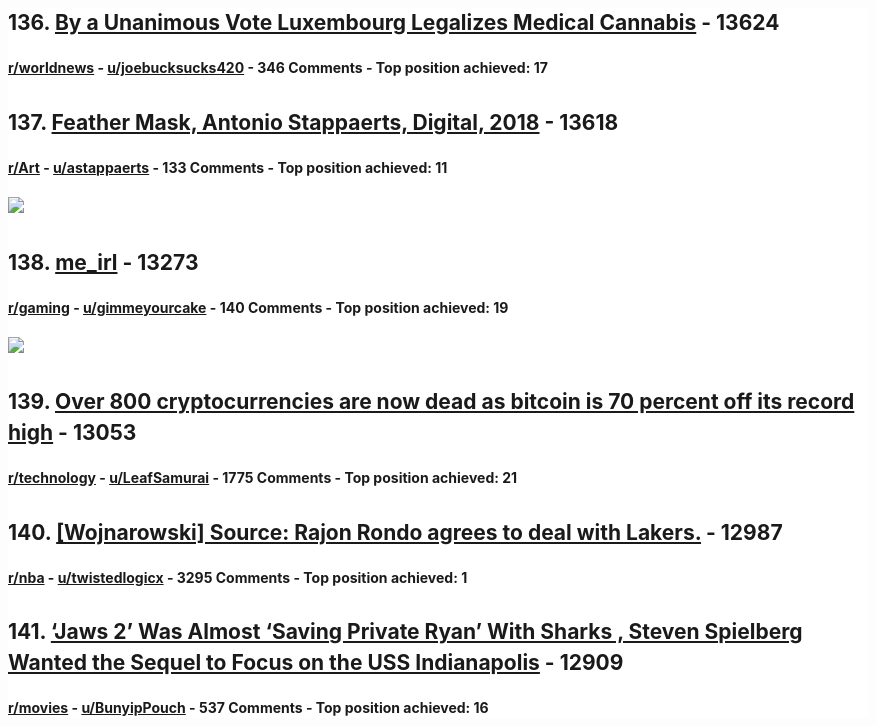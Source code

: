 ## 136. [By a Unanimous Vote Luxembourg Legalizes Medical Cannabis](http://reddit.com/r/worldnews/comments/8vmi5c/by_a_unanimous_vote_luxembourg_legalizes_medical/) - 13624
#### [r/worldnews](http://reddit.com/r/worldnews) - [u/joebucksucks420](http://reddit.com/u/joebucksucks420) - 346 Comments - Top position achieved: 17

## 137. [Feather Mask, Antonio Stappaerts, Digital, 2018](http://reddit.com/r/Art/comments/8vi4aa/feather_mask_antonio_stappaerts_digital_2018/) - 13618
#### [r/Art](http://reddit.com/r/Art) - [u/astappaerts](http://reddit.com/u/astappaerts) - 133 Comments - Top position achieved: 11

<a href="https://cdna.artstation.com/p/assets/images/images/008/776/208/large/antonio-stappaerts-antonio-stappaerts-feather-mask.jpg?1515243539.jpeg"><img src="https://a.thumbs.redditmedia.com/V9gi9YwgcneBGqDTreOznORke49qsYVK79F1M3hX094.jpg"></img></a>

## 138. [me_irl](http://reddit.com/r/gaming/comments/8vl25f/me_irl/) - 13273
#### [r/gaming](http://reddit.com/r/gaming) - [u/gimmeyourcake](http://reddit.com/u/gimmeyourcake) - 140 Comments - Top position achieved: 19

<a href="https://i.redd.it/433hz2kkwk711.jpg"><img src="https://b.thumbs.redditmedia.com/Wfj0PjIZpB7iHpBLFDxh_B8a1b3wJp9mfKnSq58ghiQ.jpg"></img></a>

## 139. [Over 800 cryptocurrencies are now dead as bitcoin is 70 percent off its record high](http://reddit.com/r/technology/comments/8vj633/over_800_cryptocurrencies_are_now_dead_as_bitcoin/) - 13053
#### [r/technology](http://reddit.com/r/technology) - [u/LeafSamurai](http://reddit.com/u/LeafSamurai) - 1775 Comments - Top position achieved: 21

## 140. [[Wojnarowski] Source: Rajon Rondo agrees to deal with Lakers.](http://reddit.com/r/nba/comments/8vme8y/wojnarowski_source_rajon_rondo_agrees_to_deal/) - 12987
#### [r/nba](http://reddit.com/r/nba) - [u/twistedlogicx](http://reddit.com/u/twistedlogicx) - 3295 Comments - Top position achieved: 1

## 141. [‘Jaws 2’ Was Almost ‘Saving Private Ryan’ With Sharks , Steven Spielberg Wanted the Sequel to Focus on the USS Indianapolis](http://reddit.com/r/movies/comments/8vhn9n/jaws_2_was_almost_saving_private_ryan_with_sharks/) - 12909
#### [r/movies](http://reddit.com/r/movies) - [u/BunyipPouch](http://reddit.com/u/BunyipPouch) - 537 Comments - Top position achieved: 16
